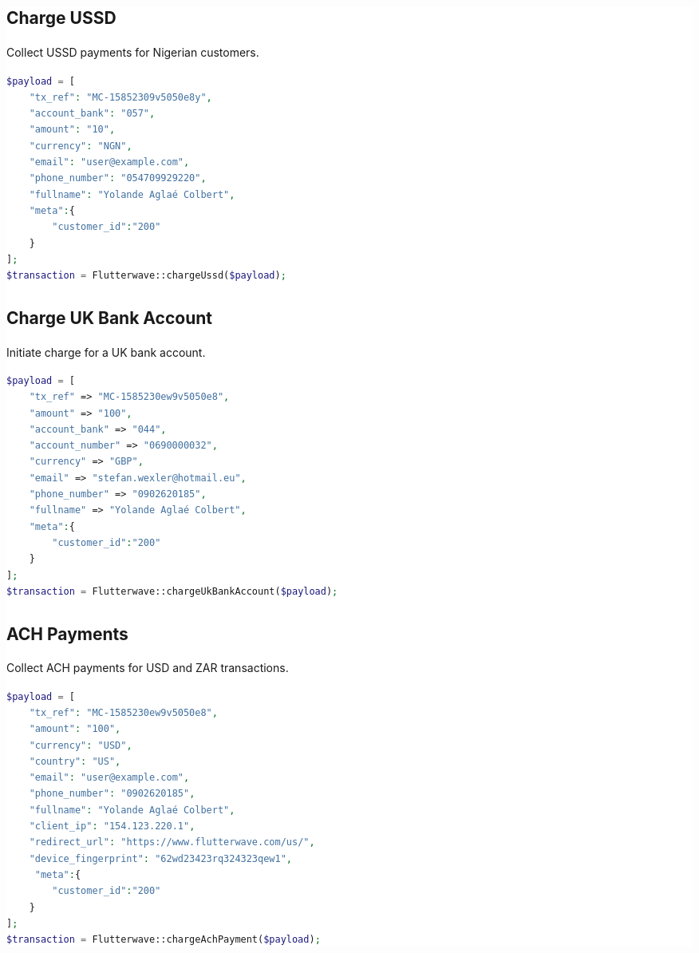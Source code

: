 ## Charge USSD

Collect USSD payments for Nigerian customers.

```php
$payload = [
    "tx_ref": "MC-15852309v5050e8y",
    "account_bank": "057",
    "amount": "10",
    "currency": "NGN",
    "email": "user@example.com",
    "phone_number": "054709929220",
    "fullname": "Yolande Aglaé Colbert",
    "meta":{
        "customer_id":"200"
    }
];
$transaction = Flutterwave::chargeUssd($payload);
```

## Charge UK Bank Account

Initiate charge for a UK bank account.

```php
$payload = [
    "tx_ref" => "MC-1585230ew9v5050e8",
    "amount" => "100",
    "account_bank" => "044",
    "account_number" => "0690000032",
    "currency" => "GBP",
    "email" => "stefan.wexler@hotmail.eu",
    "phone_number" => "0902620185",
    "fullname" => "Yolande Aglaé Colbert",
    "meta":{
        "customer_id":"200"
    }
];
$transaction = Flutterwave::chargeUkBankAccount($payload);
```

## ACH Payments

Collect ACH payments for USD and ZAR transactions.

```php
$payload = [
    "tx_ref": "MC-1585230ew9v5050e8",
    "amount": "100",
    "currency": "USD",
    "country": "US",
    "email": "user@example.com",
    "phone_number": "0902620185",
    "fullname": "Yolande Aglaé Colbert",
    "client_ip": "154.123.220.1",
    "redirect_url": "https://www.flutterwave.com/us/",
    "device_fingerprint": "62wd23423rq324323qew1",
     "meta":{
        "customer_id":"200"
    }
];
$transaction = Flutterwave::chargeAchPayment($payload);
```
